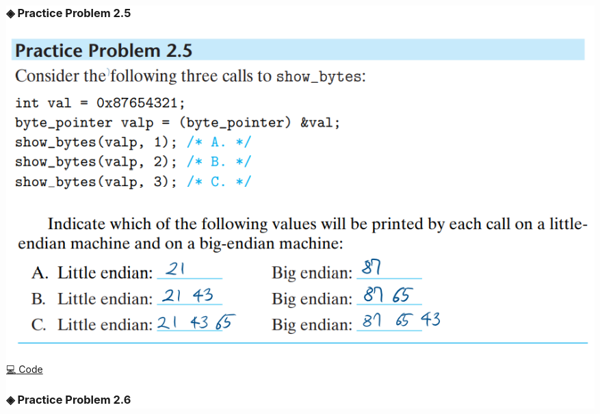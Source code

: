 ### ◈ Practice Problem 2.5
![](https://github.com/JoonHyeok-hozy-Kim/computer_systems_study/blob/main/contents/ch_02/problems/practice_problems/05.png)

[:computer: Code](https://github.com/JoonHyeok-hozy-Kim/computer_systems_study/blob/main/contents/ch_02/problems/practice_problems/05.c)

### ◈ Practice Problem 2.6